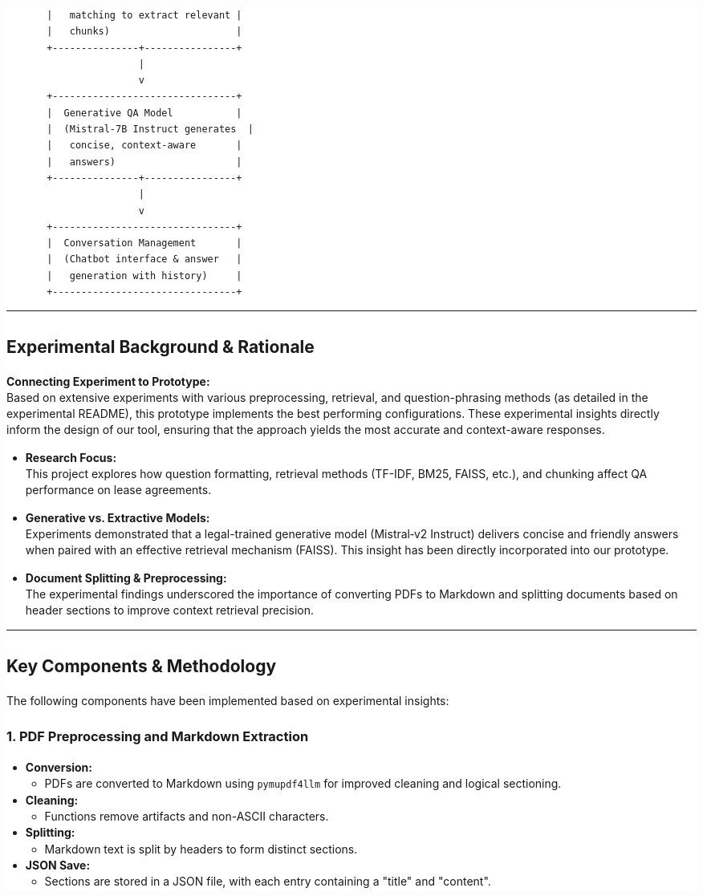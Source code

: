 ```
       |   matching to extract relevant |
       |   chunks)                      |
       +---------------+----------------+
                       |
                       v
       +--------------------------------+
       |  Generative QA Model           |
       |  (Mistral‑7B Instruct generates  |
       |   concise, context-aware       |
       |   answers)                     |
       +---------------+----------------+
                       |
                       v
       +--------------------------------+
       |  Conversation Management       |
       |  (Chatbot interface & answer   |
       |   generation with history)     |
       +--------------------------------+
```

---

## Experimental Background & Rationale

**Connecting Experiment to Prototype:**  
Based on extensive experiments with various preprocessing, retrieval, and question-phrasing methods (as detailed in the experimental README), this prototype implements the best performing configurations. These experimental insights directly inform the design of our tool, ensuring that the approach yields the most accurate and context-aware responses.

- **Research Focus:**  
This project explores how question formatting, retrieval methods (TF-IDF, BM25, FAISS, etc.), and chunking affect QA performance on lease agreements.
  
- **Generative vs. Extractive Models:**  
Experiments demonstrated that a legal-trained generative model (Mistral‑v2 Instruct) delivers concise and friendly answers when paired with an effective retrieval mechanism (FAISS). This insight has been directly incorporated into our prototype.

- **Document Splitting & Preprocessing:**  
The experimental findings underscored the importance of converting PDFs to Markdown and splitting documents based on header sections to improve context retrieval precision.

---

## Key Components & Methodology

The following components have been implemented based on experimental insights:

### 1. PDF Preprocessing and Markdown Extraction
- **Conversion:**  
  - PDFs are converted to Markdown using `pymupdf4llm` for improved cleaning and logical sectioning.
- **Cleaning:**  
  - Functions remove artifacts and non-ASCII characters.
- **Splitting:**  
  - Markdown text is split by headers to form distinct sections.
- **JSON Save:**  
  - Sections are stored in a JSON file, with each entry containing a "title" and "content".
